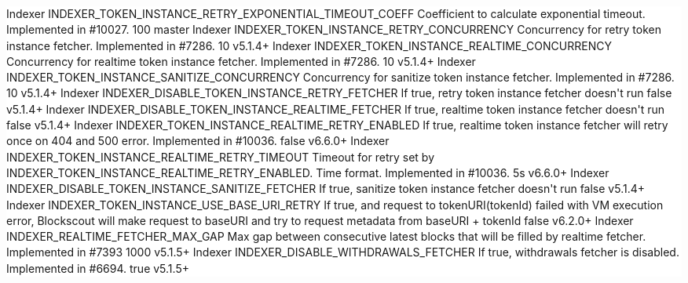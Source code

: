 Indexer
INDEXER_TOKEN_INSTANCE_RETRY_EXPONENTIAL_TIMEOUT_COEFF
Coefficient to calculate exponential timeout. Implemented in #10027.
100
master
Indexer
INDEXER_TOKEN_INSTANCE_RETRY_CONCURRENCY
Concurrency for retry token instance fetcher. Implemented in #7286.
10
v5.1.4+
Indexer
INDEXER_TOKEN_INSTANCE_REALTIME_CONCURRENCY
Concurrency for realtime token instance fetcher. Implemented in #7286.
10
v5.1.4+
Indexer
INDEXER_TOKEN_INSTANCE_SANITIZE_CONCURRENCY
Concurrency for sanitize token instance fetcher. Implemented in #7286.
10
v5.1.4+
Indexer
INDEXER_DISABLE_TOKEN_INSTANCE_RETRY_FETCHER
If true, retry token instance fetcher doesn't run
false
v5.1.4+
Indexer
INDEXER_DISABLE_TOKEN_INSTANCE_REALTIME_FETCHER
If true, realtime token instance fetcher doesn't run
false
v5.1.4+
Indexer
INDEXER_TOKEN_INSTANCE_REALTIME_RETRY_ENABLED
If true, realtime token instance fetcher will retry once on 404 and 500 error. Implemented in #10036.
false
v6.6.0+
Indexer
INDEXER_TOKEN_INSTANCE_REALTIME_RETRY_TIMEOUT
Timeout for retry set by INDEXER_TOKEN_INSTANCE_REALTIME_RETRY_ENABLED. Time format. Implemented in #10036.
5s
v6.6.0+
Indexer
INDEXER_DISABLE_TOKEN_INSTANCE_SANITIZE_FETCHER
If true, sanitize token instance fetcher doesn't run
false
v5.1.4+
Indexer
INDEXER_TOKEN_INSTANCE_USE_BASE_URI_RETRY
If true, and request to tokenURI(tokenId) failed with VM execution error, Blockscout will make request to baseURI and try to request metadata from baseURI + tokenId
false
v6.2.0+
Indexer
INDEXER_REALTIME_FETCHER_MAX_GAP
Max gap between consecutive latest blocks that will be filled by realtime fetcher. Implemented in #7393
1000
v5.1.5+
Indexer
INDEXER_DISABLE_WITHDRAWALS_FETCHER
If true, withdrawals fetcher is disabled. Implemented in #6694.
true
v5.1.5+